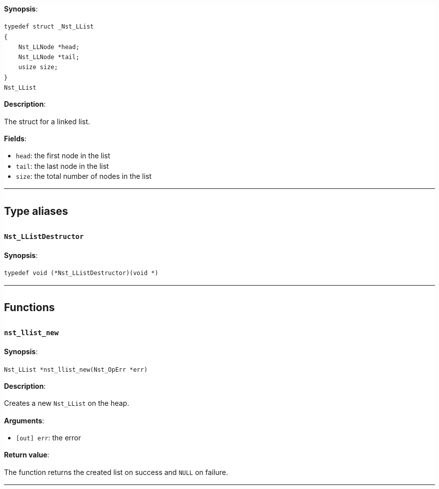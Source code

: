**Synopsis**:

```better-c
typedef struct _Nst_LList
{
    Nst_LLNode *head;
    Nst_LLNode *tail;
    usize size;
}
Nst_LList
```

**Description**:

The struct for a linked list.

**Fields**:

- `head`: the first node in the list
- `tail`: the last node in the list
- `size`: the total number of nodes in the list

---

## Type aliases

### `Nst_LListDestructor`

**Synopsis**:

```better-c
typedef void (*Nst_LListDestructor)(void *)
```

---

## Functions

### `nst_llist_new`

**Synopsis**:

```better-c
Nst_LList *nst_llist_new(Nst_OpErr *err)
```

**Description**:

Creates a new `Nst_LList` on the heap.

**Arguments**:

- `[out] err`: the error

**Return value**:

The function returns the created list on success and `NULL` on failure.

---